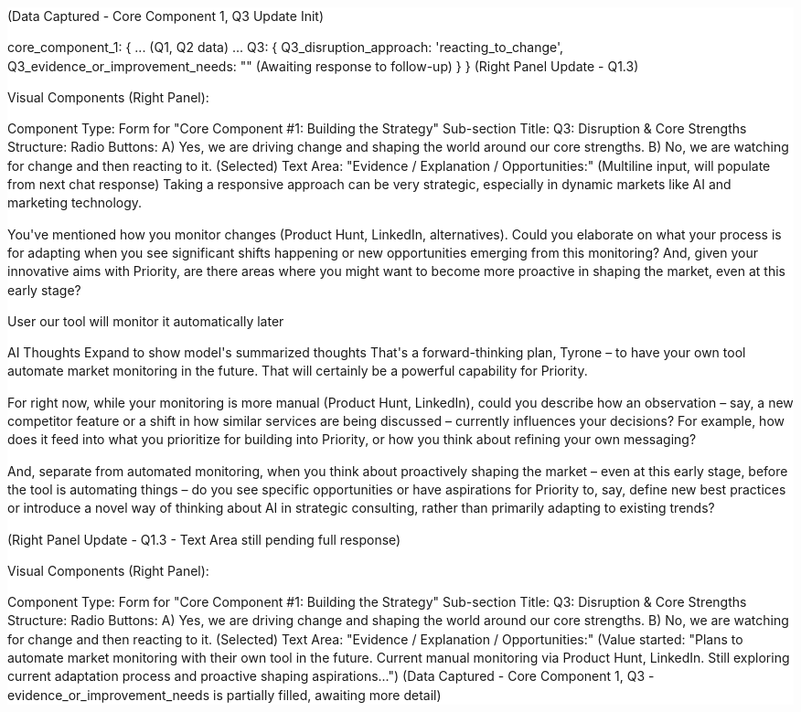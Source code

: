 (Data Captured - Core Component 1, Q3 Update Init)

core_component_1: {
... (Q1, Q2 data) ...
Q3: {
Q3_disruption_approach: 'reacting_to_change',
Q3_evidence_or_improvement_needs: "" (Awaiting response to follow-up)
}
}
(Right Panel Update - Q1.3)

Visual Components (Right Panel):

Component Type: Form for "Core Component #1: Building the Strategy"
Sub-section Title: Q3: Disruption & Core Strengths
Structure:
Radio Buttons:
A) Yes, we are driving change and shaping the world around our core strengths.
B) No, we are watching for change and then reacting to it. (Selected)
Text Area: "Evidence / Explanation / Opportunities:" (Multiline input, will populate from next chat response)
Taking a responsive approach can be very strategic, especially in dynamic markets like AI and marketing technology.

You've mentioned how you monitor changes (Product Hunt, LinkedIn, alternatives). Could you elaborate on what your process is for adapting when you see significant shifts happening or new opportunities emerging from this monitoring? And, given your innovative aims with Priority, are there areas where you might want to become more proactive in shaping the market, even at this early stage?

User
our tool will monitor it automatically later

AI
Thoughts
Expand to show model's summarized thoughts
That's a forward-thinking plan, Tyrone – to have your own tool automate market monitoring in the future. That will certainly be a powerful capability for Priority.

For right now, while your monitoring is more manual (Product Hunt, LinkedIn), could you describe how an observation – say, a new competitor feature or a shift in how similar services are being discussed – currently influences your decisions? For example, how does it feed into what you prioritize for building into Priority, or how you think about refining your own messaging?

And, separate from automated monitoring, when you think about proactively shaping the market – even at this early stage, before the tool is automating things – do you see specific opportunities or have aspirations for Priority to, say, define new best practices or introduce a novel way of thinking about AI in strategic consulting, rather than primarily adapting to existing trends?

(Right Panel Update - Q1.3 - Text Area still pending full response)

Visual Components (Right Panel):

Component Type: Form for "Core Component #1: Building the Strategy"
Sub-section Title: Q3: Disruption & Core Strengths
Structure:
Radio Buttons:
A) Yes, we are driving change and shaping the world around our core strengths.
B) No, we are watching for change and then reacting to it. (Selected)
Text Area: "Evidence / Explanation / Opportunities:" (Value started: "Plans to automate market monitoring with their own tool in the future. Current manual monitoring via Product Hunt, LinkedIn. Still exploring current adaptation process and proactive shaping aspirations...")
(Data Captured - Core Component 1, Q3 - evidence_or_improvement_needs is partially filled, awaiting more detail)
